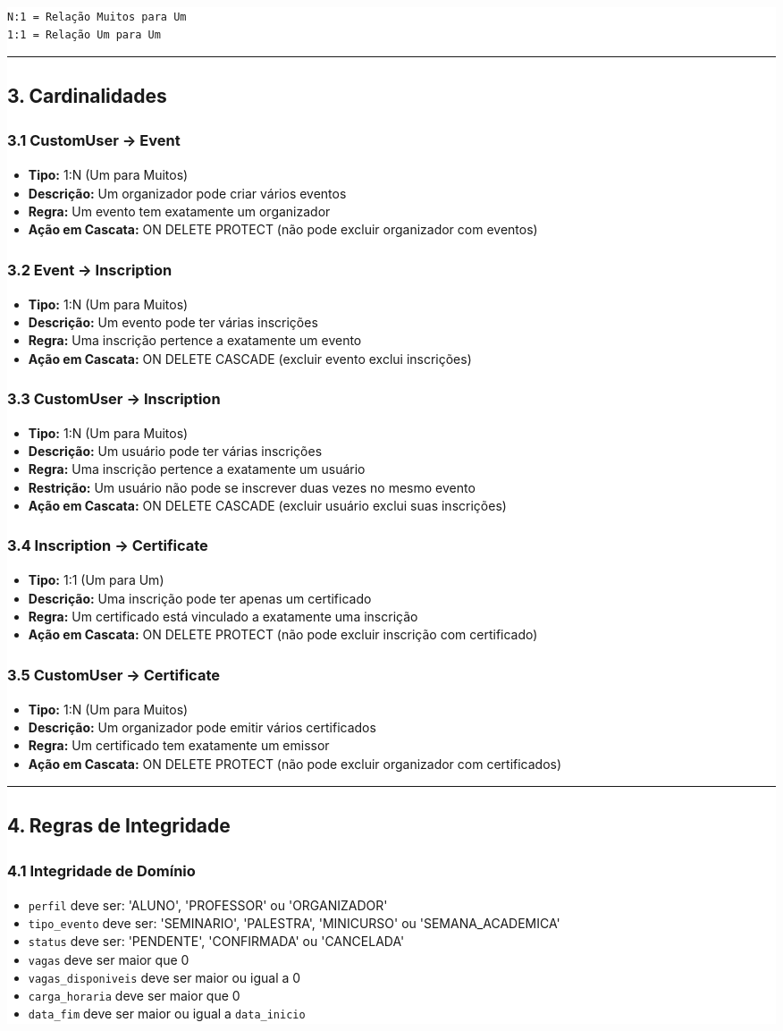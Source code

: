 ```
N:1 = Relação Muitos para Um
1:1 = Relação Um para Um
```

---

## 3. Cardinalidades

### 3.1 CustomUser → Event

- **Tipo:** 1:N (Um para Muitos)
- **Descrição:** Um organizador pode criar vários eventos
- **Regra:** Um evento tem exatamente um organizador
- **Ação em Cascata:** ON DELETE PROTECT (não pode excluir organizador com eventos)

### 3.2 Event → Inscription

- **Tipo:** 1:N (Um para Muitos)
- **Descrição:** Um evento pode ter várias inscrições
- **Regra:** Uma inscrição pertence a exatamente um evento
- **Ação em Cascata:** ON DELETE CASCADE (excluir evento exclui inscrições)

### 3.3 CustomUser → Inscription

- **Tipo:** 1:N (Um para Muitos)
- **Descrição:** Um usuário pode ter várias inscrições
- **Regra:** Uma inscrição pertence a exatamente um usuário
- **Restrição:** Um usuário não pode se inscrever duas vezes no mesmo evento
- **Ação em Cascata:** ON DELETE CASCADE (excluir usuário exclui suas inscrições)

### 3.4 Inscription → Certificate

- **Tipo:** 1:1 (Um para Um)
- **Descrição:** Uma inscrição pode ter apenas um certificado
- **Regra:** Um certificado está vinculado a exatamente uma inscrição
- **Ação em Cascata:** ON DELETE PROTECT (não pode excluir inscrição com certificado)

### 3.5 CustomUser → Certificate

- **Tipo:** 1:N (Um para Muitos)
- **Descrição:** Um organizador pode emitir vários certificados
- **Regra:** Um certificado tem exatamente um emissor
- **Ação em Cascata:** ON DELETE PROTECT (não pode excluir organizador com certificados)

---

## 4. Regras de Integridade

### 4.1 Integridade de Domínio

- `perfil` deve ser: 'ALUNO', 'PROFESSOR' ou 'ORGANIZADOR'
- `tipo_evento` deve ser: 'SEMINARIO', 'PALESTRA', 'MINICURSO' ou 'SEMANA_ACADEMICA'
- `status` deve ser: 'PENDENTE', 'CONFIRMADA' ou 'CANCELADA'
- `vagas` deve ser maior que 0
- `vagas_disponiveis` deve ser maior ou igual a 0
- `carga_horaria` deve ser maior que 0
- `data_fim` deve ser maior ou igual a `data_inicio`
